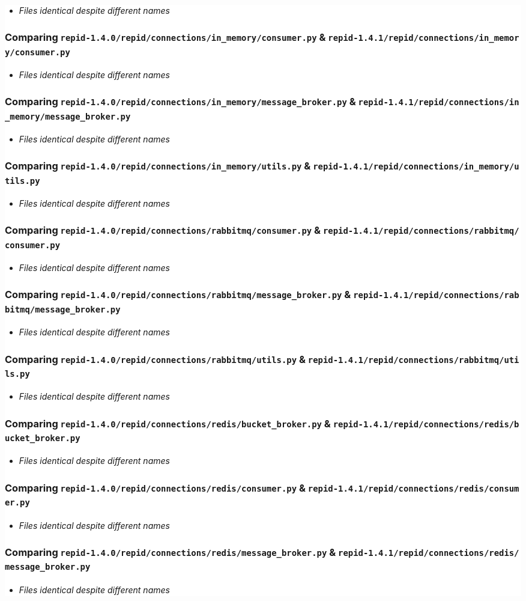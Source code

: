  * *Files identical despite different names*

### Comparing `repid-1.4.0/repid/connections/in_memory/consumer.py` & `repid-1.4.1/repid/connections/in_memory/consumer.py`

 * *Files identical despite different names*

### Comparing `repid-1.4.0/repid/connections/in_memory/message_broker.py` & `repid-1.4.1/repid/connections/in_memory/message_broker.py`

 * *Files identical despite different names*

### Comparing `repid-1.4.0/repid/connections/in_memory/utils.py` & `repid-1.4.1/repid/connections/in_memory/utils.py`

 * *Files identical despite different names*

### Comparing `repid-1.4.0/repid/connections/rabbitmq/consumer.py` & `repid-1.4.1/repid/connections/rabbitmq/consumer.py`

 * *Files identical despite different names*

### Comparing `repid-1.4.0/repid/connections/rabbitmq/message_broker.py` & `repid-1.4.1/repid/connections/rabbitmq/message_broker.py`

 * *Files identical despite different names*

### Comparing `repid-1.4.0/repid/connections/rabbitmq/utils.py` & `repid-1.4.1/repid/connections/rabbitmq/utils.py`

 * *Files identical despite different names*

### Comparing `repid-1.4.0/repid/connections/redis/bucket_broker.py` & `repid-1.4.1/repid/connections/redis/bucket_broker.py`

 * *Files identical despite different names*

### Comparing `repid-1.4.0/repid/connections/redis/consumer.py` & `repid-1.4.1/repid/connections/redis/consumer.py`

 * *Files identical despite different names*

### Comparing `repid-1.4.0/repid/connections/redis/message_broker.py` & `repid-1.4.1/repid/connections/redis/message_broker.py`

 * *Files identical despite different names*
